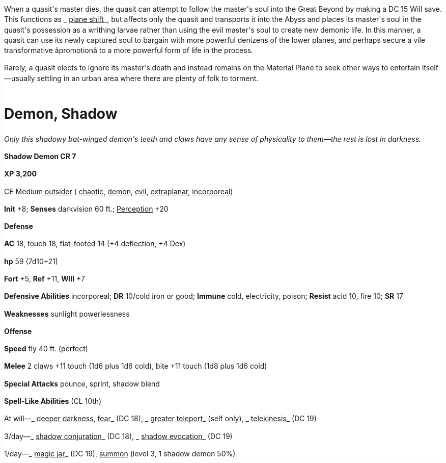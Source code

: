 When a quasit's master dies, the quasit can attempt to follow the master's soul into the Great Beyond by making a DC 15 Will save. This functions as _ [plane shift](../spells/planeShift.html#_plane-shift)_, but affects only the quasit and transports it into the Abyss and places its master's soul in the quasit's possession as a writhing larvae rather than using the evil master's soul to create new demonic life. In this manner, a quasit can use its newly captured soul to bargain with more powerful denizens of the lower planes, and perhaps secure a vile transformative âpromotionâ to a more powerful form of life in the process.

Rarely, a quasit elects to ignore its master's death and instead remains on the Material Plane to seek other ways to entertain itself—usually settling in an urban area where there are plenty of folk to torment.

# Demon, Shadow

_Only this shadowy bat-winged demon's teeth and claws have any sense of physicality to them—the rest is lost in darkness._

**Shadow Demon CR 7**

**XP 3,200**

CE Medium [outsider](creatureTypes.html#_outsider) ( [chaotic](creatureTypes.html#_chaotic-subtype), [demon](creatureTypes.html#_demon-subtype), [evil](creatureTypes.html#_evil-subtype), [extraplanar](creatureTypes.html#_extraplanar-subtype), [incorporeal](creatureTypes.html#_incorporeal-subtype))

**Init** +8; **Senses** darkvision 60 ft.; [Perception](../skills/perception.html#_perception) +20

**Defense**

**AC** 18, touch 18, flat-footed 14 (+4 deflection, +4 Dex)

**hp** 59 (7d10+21)

**Fort** +5, **Ref** +11, **Will** +7

**Defensive Abilities** incorporeal; **DR** 10/cold iron or good; **Immune** cold, electricity, poison; **Resist** acid 10, fire 10; **SR** 17

**Weaknesses** sunlight powerlessness

**Offense**

**Speed** fly 40 ft. (perfect)

**Melee** 2 claws +11 touch (1d6 plus 1d6 cold), bite +11 touch (1d8 plus 1d6 cold)

**Special Attacks** pounce, sprint, shadow blend

**Spell-Like Abilities** (CL 10th)

At will—_ [deeper darkness](../spells/deeperDarkness.html#_deeper-darkness), [fear](../spells/fear.html#_fear)_ (DC 18), _ [greater teleport](../spells/teleport.html#_teleport-greater)_ (self only), _ [telekinesis](../spells/telekinesis.html#_telekinesis)_ (DC 19)

3/day—_ [shadow conjuration](../spells/shadowConjuration.html#_shadow-conjuration)_ (DC 18), _ [shadow evocation](../spells/shadowEvocation.html#_shadow-evocation)_ (DC 19)

1/day—_ [magic jar](../spells/magicJar.html#_magic-jar)_ (DC 19), [summon](universalMonsterRules.html#_summon) (level 3, 1 shadow demon 50%)
